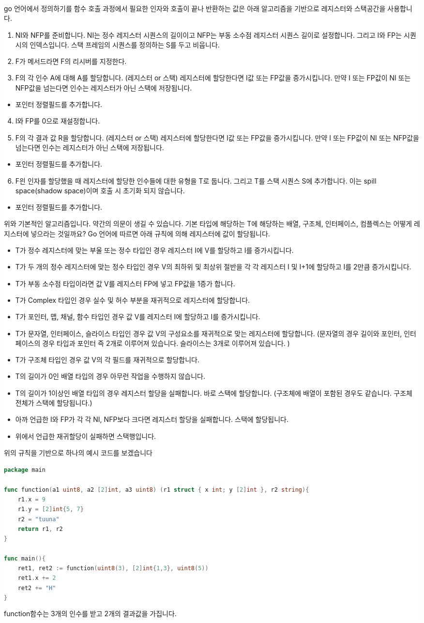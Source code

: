 go 언어에서 정의하기를 함수 호출 과정에서 필요한 인자와 호출이 끝나 반환하는 값은 아래 알고리즘을 기반으로 레지스터와 스택공간을 사용합니다.

1. NI와 NFP를 준비합니다. NI는 정수 레지스터 시퀀스의 길이이고 NFP는 부동 소수점 레지스터 시퀀스 길이로 설정합니다. 그리고 I와 FP는 시퀀시의 인덱스입니다. 스택 프레임의 시퀀스를 정의하는 S를 두고 비웁니다.

2. F가 메서드라면 F의 리시버를 지정한다. 

3. F의 각 인수 A에 대해 A를 할당합니다. (레지스터 or 스택) 레지스터에 할당한다면 I값 또는 FP값을 증가시킵니다. 만약 I 또는 FP값이 NI 또는 NFP값을 넘는다면 인수는 레지스터가 아닌 스택에 저장됩니다. 
- 포인터 정렬필드를 추가합니다. 

4. I와 FP를 0으로 재설정합니다.

5. F의 각 결과 값 R을 할당합니다. (레지스터 or 스택) 레지스터에 할당한다면 I값 또는 FP값을 증가시킵니다. 만약 I 또는 FP값이 NI 또는 NFP값을 넘는다면 인수는 레지스터가 아닌 스택에 저장됩니다. 

- 포인터 정렬필드를 추가합니다. 

6. F읜 인자를 할당했을 때 레지스터에 할당한 인수들에 대한 유형을 T로 둡니다. 그리고 T를 스택 시퀀스 S에 추가합니다. 이는 spill space(shadow space)이며 호출 시 초기화 되지 않습니다. 

- 포인터 정렬필드를 추가합니다.

위와 기본적인 알고리즘입니다. 약간의 의문이 생길 수 있습니다. 기본 타입에 해당하는 T에 해당하는 배열, 구조체, 인터페이스, 컴플렉스는 어떻게 레지스터에 넣으라는 것일까요? Go 언어에 따르면 아래 규칙에 의해 레지스터에 값이 할당됩니다. 

- T가 정수 레지스터에 맞는 부울 또는 정수 타입인 경우 레지스터 I에 V를 할당하고 I를 증가시킵니다. 

- T가 두 개의 정수 레지스터에 맞는 정수 타입인 경우 V의 최하위 및 최상위 절반을 각 각 레지스터 I 및 I+1에 할당하고 I를 2만큼 증가시킵니다. 

- T가 부동 소수점 타입이라면 값 V를 레지스터 FP에 넣고 FP값을 1증가 합니다. 

- T가 Complex 타입인 경우 실수 및 허수 부분을 재귀적으로 레지스터에 할당합니다. 

- T가 포인터, 맵, 채널, 함수 타입인 경우 값 V를 레지스터 I에 할당하고 I를 증가시킵니다. 

- T가 문자열, 인터페이스, 슬라이스 타입인 경우 값 V의 구성요소를 재귀적으로 맞는 레지스터에 할당합니다. (문자열의 경우 길이와 포인터, 인터페이스의 경우 타입과 포인터 즉 2개로 이루어져 있습니다. 슬라이스는 3개로 이루어져 있습니다. )

- T가 구조체 타입인 경우 값 V의 각 필드를 재귀적으로 할당합니다. 

- T의 길이가 0인 배열 타입의 경우 아무런 작업을 수행하지 않습니다. 

- T의 길이가 1이상인 배열 타입의 경우 레지스터 할당을 실패합니다. 바로 스택에 할당합니다. 
(구조체에 배열이 포함된 경우도 같습니다. 구조체 전체가 스택에 할당됩니다.)

- 아까 언급한 I와 FP가 각 각 NI, NFP보다 크다면 레지스터 할당을 실패합니다. 스택에 할당됩니다. 

- 위에서 언급한 재귀할당이 실패하면 스택행입니다. 

위의 규칙을 기반으로 하나의 예시 코드를 보겠습니다 
```go
package main

func function(a1 uint8, a2 [2]int, a3 uint8) (r1 struct { x int; y [2]int }, r2 string){
	r1.x = 9
	r1.y = [2]int{5, 7}
	r2 = "tuuna"
	return r1, r2
}

func main(){
	ret1, ret2 := function(uint8(3), [2]int{1,3}, uint8(5))
	ret1.x += 2
	ret2 += "H"
}
```
function함수는 3개의 인수를 받고 2개의 결과값을 가집니다.  
